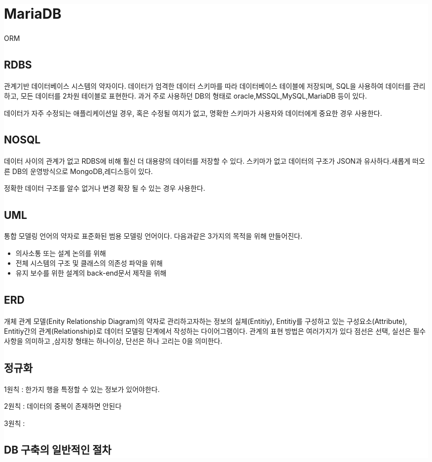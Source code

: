 # MariaDB

ORM







## RDBS

 관계기반 데이터베이스 시스템의 약자이다. 데이터가 엄격한 데이터 스키마를 따라 데이터베이스 테이블에 저장되며, SQL을 사용하여 데이터를 관리하고, 모든 데이터를 2차원 테이블로 표현한다. 과거 주로 사용하던 DB의 형태로 oracle,MSSQL,MySQL,MariaDB 등이 있다.

데이터가 자주 수정되는 애플리케이션일 경우, 혹은 수정될 여지가 없고, 명확한 스키마가 사용자와 데이터에게 중요한 경우 사용한다.


## NOSQL

 데이터 사이의 관계가 없고 RDBS에 비해 훨신 더 대용량의 데이터를 저장할 수 있다. 스키마가 없고 데이터의 구조가 JSON과 유사하다.새롭게 떠오른 DB의 운영방식으로 MongoDB,레디스등이 있다.

정확한 데이터 구조를 알수 없거나 변경 확장 될 수 있는 경우 사용한다.



## UML

 통합 모델링 언어의 약자로 표준화된 범용 모델링 언어이다.
다음과같은 3가지의 목적을 위해 만들어진다.

* 의사소통 또는 설계 논의를 위해
* 전체 시스템의 구조 및 클래스의 의존성 파악을 위해
* 유지 보수를  위한 설계의 back-end문서 제작을 위해



## ERD

개체 관계 모델(Enity Relationship Diagram)의 약자로 관리하고자하는 정보의 실체(Entitiy), Entitiy를 구성하고 있는 구성요소(Attribute), Entitiy간의 관계(Relationship)로 데이터 모델링 단계에서 작성하는 다이어그램이다.
관계의 표현 방법은 여러가지가 있다 점선은 선택, 실선은 필수 사항을 의미하고 ,삼지창 형태는 하나이상, 단선은 하나 고리는 0을 의미한다.



## 정규화

1원칙 : 한가지 행을 특정할 수 있는 정보가 있어야한다.

2원칙 : 데이터의 중복이 존재하면 안된다

3원칙 :



## DB 구축의 일반적인 절차
